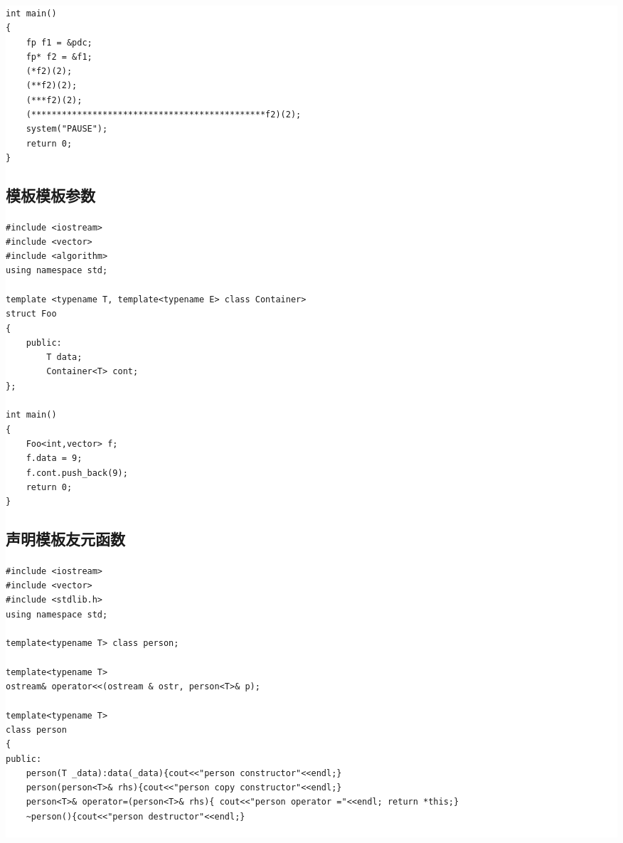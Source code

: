     int main()
    {
        fp f1 = &pdc;
        fp* f2 = &f1;
        (*f2)(2);
        (**f2)(2);
        (***f2)(2);
        (**********************************************f2)(2);
        system("PAUSE");
        return 0;
    }

## 模板模板参数
    #include <iostream>
    #include <vector>
    #include <algorithm>
    using namespace std;
    
    template <typename T, template<typename E> class Container>
    struct Foo
    {
        public:
            T data;
            Container<T> cont;
    };
    
    int main()
    {
        Foo<int,vector> f;
        f.data = 9;
        f.cont.push_back(9);
        return 0;
    }

## 声明模板友元函数
    #include <iostream>
    #include <vector>
    #include <stdlib.h>
    using namespace std;
    
    template<typename T> class person;
    
    template<typename T>
    ostream& operator<<(ostream & ostr, person<T>& p);
    
    template<typename T>
    class person
    {
    public:
        person(T _data):data(_data){cout<<"person constructor"<<endl;}
        person(person<T>& rhs){cout<<"person copy constructor"<<endl;}
        person<T>& operator=(person<T>& rhs){ cout<<"person operator ="<<endl; return *this;}
        ~person(){cout<<"person destructor"<<endl;}
        